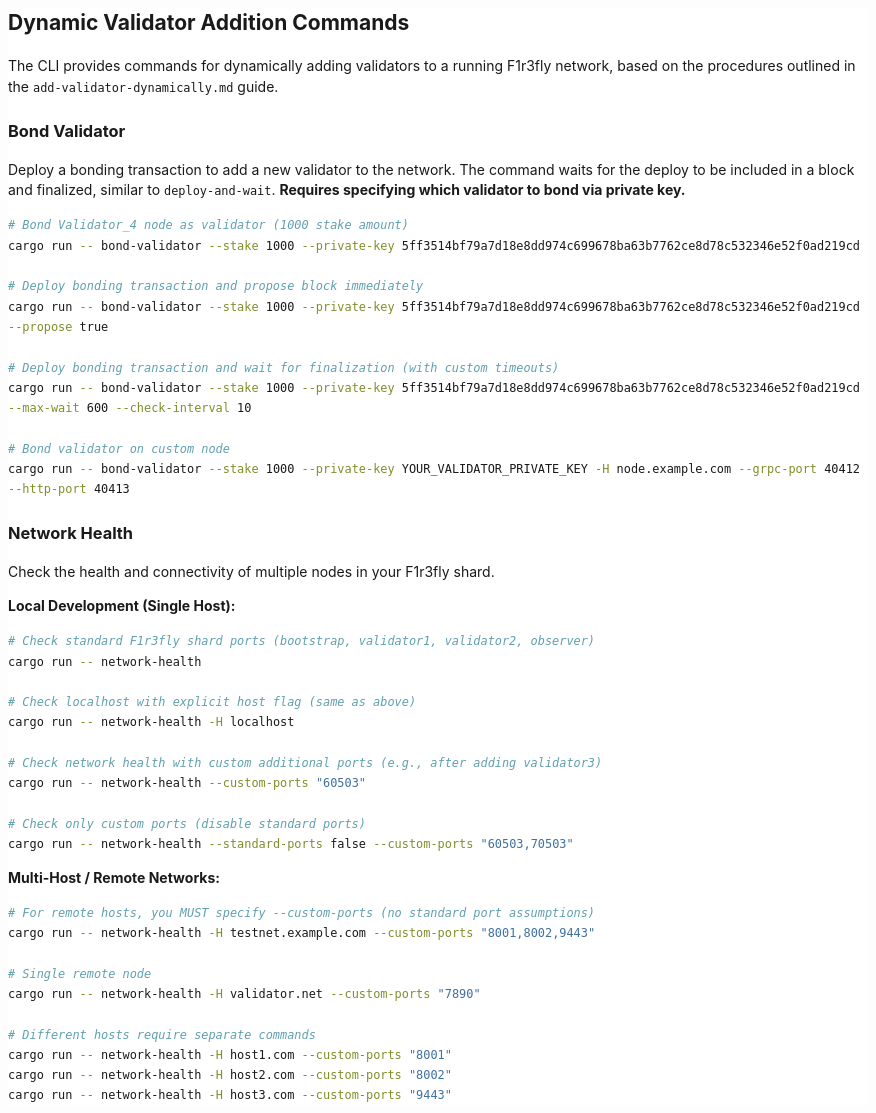 ## Dynamic Validator Addition Commands

The CLI provides commands for dynamically adding validators to a running F1r3fly network, based on the procedures outlined in the `add-validator-dynamically.md` guide.

### Bond Validator

Deploy a bonding transaction to add a new validator to the network. The command waits for the deploy to be included in a block and finalized, similar to `deploy-and-wait`. **Requires specifying which validator to bond via private key.**

```bash
# Bond Validator_4 node as validator (1000 stake amount)
cargo run -- bond-validator --stake 1000 --private-key 5ff3514bf79a7d18e8dd974c699678ba63b7762ce8d78c532346e52f0ad219cd

# Deploy bonding transaction and propose block immediately  
cargo run -- bond-validator --stake 1000 --private-key 5ff3514bf79a7d18e8dd974c699678ba63b7762ce8d78c532346e52f0ad219cd --propose true

# Deploy bonding transaction and wait for finalization (with custom timeouts)
cargo run -- bond-validator --stake 1000 --private-key 5ff3514bf79a7d18e8dd974c699678ba63b7762ce8d78c532346e52f0ad219cd --max-wait 600 --check-interval 10 

# Bond validator on custom node
cargo run -- bond-validator --stake 1000 --private-key YOUR_VALIDATOR_PRIVATE_KEY -H node.example.com --grpc-port 40412 --http-port 40413

```


### Network Health

Check the health and connectivity of multiple nodes in your F1r3fly shard.

**Local Development (Single Host):**
```bash
# Check standard F1r3fly shard ports (bootstrap, validator1, validator2, observer)
cargo run -- network-health

# Check localhost with explicit host flag (same as above)
cargo run -- network-health -H localhost

# Check network health with custom additional ports (e.g., after adding validator3)
cargo run -- network-health --custom-ports "60503"

# Check only custom ports (disable standard ports)
cargo run -- network-health --standard-ports false --custom-ports "60503,70503"
```

**Multi-Host / Remote Networks:**
```bash
# For remote hosts, you MUST specify --custom-ports (no standard port assumptions)
cargo run -- network-health -H testnet.example.com --custom-ports "8001,8002,9443"

# Single remote node
cargo run -- network-health -H validator.net --custom-ports "7890"

# Different hosts require separate commands
cargo run -- network-health -H host1.com --custom-ports "8001"
cargo run -- network-health -H host2.com --custom-ports "8002" 
cargo run -- network-health -H host3.com --custom-ports "9443"
```
